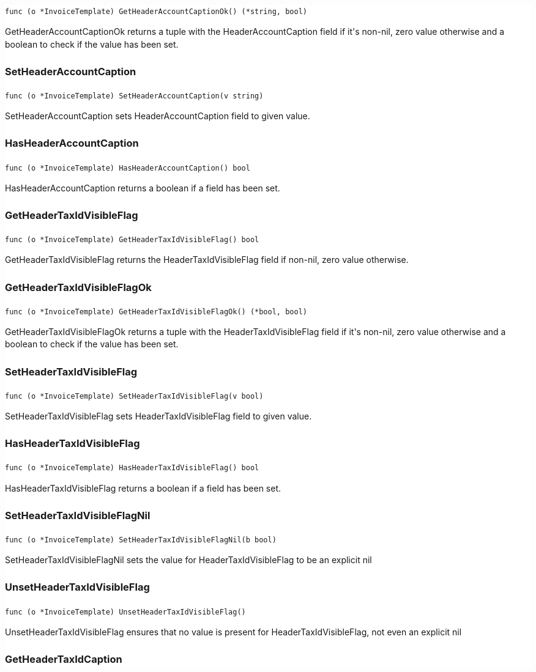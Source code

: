 `func (o *InvoiceTemplate) GetHeaderAccountCaptionOk() (*string, bool)`

GetHeaderAccountCaptionOk returns a tuple with the HeaderAccountCaption field if it's non-nil, zero value otherwise
and a boolean to check if the value has been set.

### SetHeaderAccountCaption

`func (o *InvoiceTemplate) SetHeaderAccountCaption(v string)`

SetHeaderAccountCaption sets HeaderAccountCaption field to given value.

### HasHeaderAccountCaption

`func (o *InvoiceTemplate) HasHeaderAccountCaption() bool`

HasHeaderAccountCaption returns a boolean if a field has been set.

### GetHeaderTaxIdVisibleFlag

`func (o *InvoiceTemplate) GetHeaderTaxIdVisibleFlag() bool`

GetHeaderTaxIdVisibleFlag returns the HeaderTaxIdVisibleFlag field if non-nil, zero value otherwise.

### GetHeaderTaxIdVisibleFlagOk

`func (o *InvoiceTemplate) GetHeaderTaxIdVisibleFlagOk() (*bool, bool)`

GetHeaderTaxIdVisibleFlagOk returns a tuple with the HeaderTaxIdVisibleFlag field if it's non-nil, zero value otherwise
and a boolean to check if the value has been set.

### SetHeaderTaxIdVisibleFlag

`func (o *InvoiceTemplate) SetHeaderTaxIdVisibleFlag(v bool)`

SetHeaderTaxIdVisibleFlag sets HeaderTaxIdVisibleFlag field to given value.

### HasHeaderTaxIdVisibleFlag

`func (o *InvoiceTemplate) HasHeaderTaxIdVisibleFlag() bool`

HasHeaderTaxIdVisibleFlag returns a boolean if a field has been set.

### SetHeaderTaxIdVisibleFlagNil

`func (o *InvoiceTemplate) SetHeaderTaxIdVisibleFlagNil(b bool)`

 SetHeaderTaxIdVisibleFlagNil sets the value for HeaderTaxIdVisibleFlag to be an explicit nil

### UnsetHeaderTaxIdVisibleFlag
`func (o *InvoiceTemplate) UnsetHeaderTaxIdVisibleFlag()`

UnsetHeaderTaxIdVisibleFlag ensures that no value is present for HeaderTaxIdVisibleFlag, not even an explicit nil
### GetHeaderTaxIdCaption
